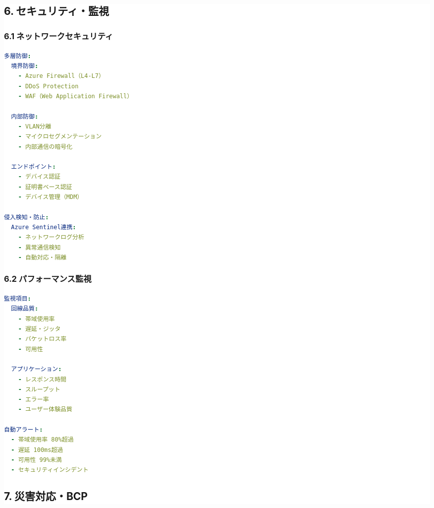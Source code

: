 ## 6. セキュリティ・監視

### 6.1 ネットワークセキュリティ
```yaml
多層防御:
  境界防御:
    - Azure Firewall（L4-L7）
    - DDoS Protection
    - WAF（Web Application Firewall）

  内部防御:
    - VLAN分離
    - マイクロセグメンテーション
    - 内部通信の暗号化

  エンドポイント:
    - デバイス認証
    - 証明書ベース認証
    - デバイス管理（MDM）

侵入検知・防止:
  Azure Sentinel連携:
    - ネットワークログ分析
    - 異常通信検知
    - 自動対応・隔離
```

### 6.2 パフォーマンス監視
```yaml
監視項目:
  回線品質:
    - 帯域使用率
    - 遅延・ジッタ
    - パケットロス率
    - 可用性

  アプリケーション:
    - レスポンス時間
    - スループット
    - エラー率
    - ユーザー体験品質

自動アラート:
  - 帯域使用率 80%超過
  - 遅延 100ms超過
  - 可用性 99%未満
  - セキュリティインシデント
```

## 7. 災害対応・BCP
